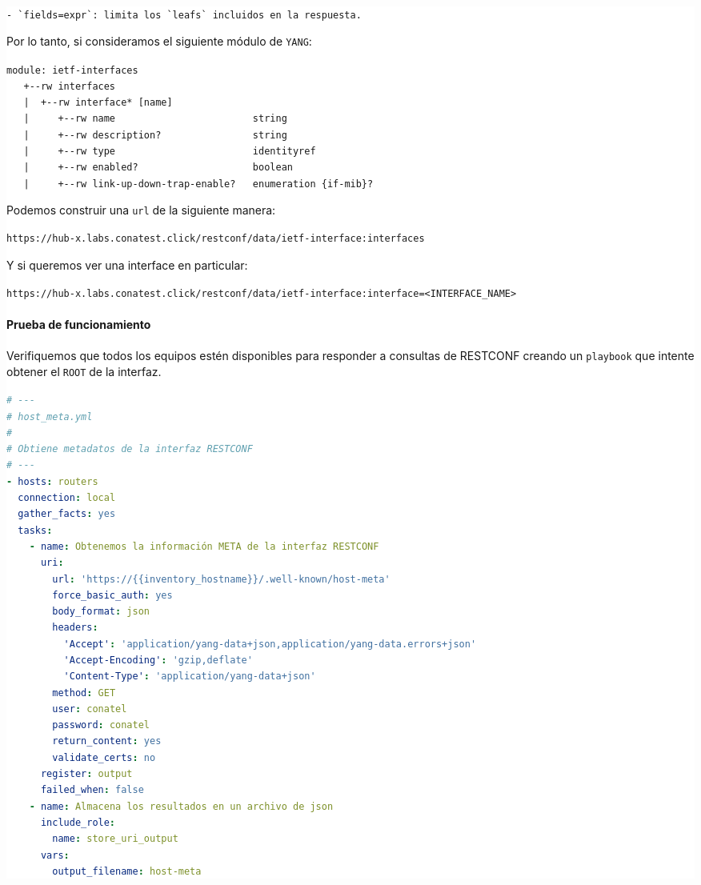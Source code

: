     - `fields=expr`: limita los `leafs` incluidos en la respuesta.

Por lo tanto, si consideramos el siguiente módulo de `YANG`:

```
module: ietf-interfaces
   +--rw interfaces
   |  +--rw interface* [name]
   |     +--rw name                        string
   |     +--rw description?                string
   |     +--rw type                        identityref
   |     +--rw enabled?                    boolean
   |     +--rw link-up-down-trap-enable?   enumeration {if-mib}?

```

Podemos construir una `url` de la siguiente manera:

`https://hub-x.labs.conatest.click/restconf/data/ietf-interface:interfaces`

Y si queremos ver una interface en particular:

`https://hub-x.labs.conatest.click/restconf/data/ietf-interface:interface=<INTERFACE_NAME>`

#### Prueba de funcionamiento

Verifiquemos que todos los equipos estén disponibles para responder a consultas de RESTCONF creando un `playbook` que intente obtener el `ROOT` de la interfaz.

```yaml
# ---
# host_meta.yml
#
# Obtiene metadatos de la interfaz RESTCONF
# ---
- hosts: routers
  connection: local
  gather_facts: yes
  tasks:
    - name: Obtenemos la información META de la interfaz RESTCONF
      uri:
        url: 'https://{{inventory_hostname}}/.well-known/host-meta'
        force_basic_auth: yes
        body_format: json
        headers:
          'Accept': 'application/yang-data+json,application/yang-data.errors+json'
          'Accept-Encoding': 'gzip,deflate'
          'Content-Type': 'application/yang-data+json'
        method: GET
        user: conatel
        password: conatel
        return_content: yes
        validate_certs: no
      register: output
      failed_when: false
    - name: Almacena los resultados en un archivo de json
      include_role:
        name: store_uri_output
      vars:
        output_filename: host-meta
```

